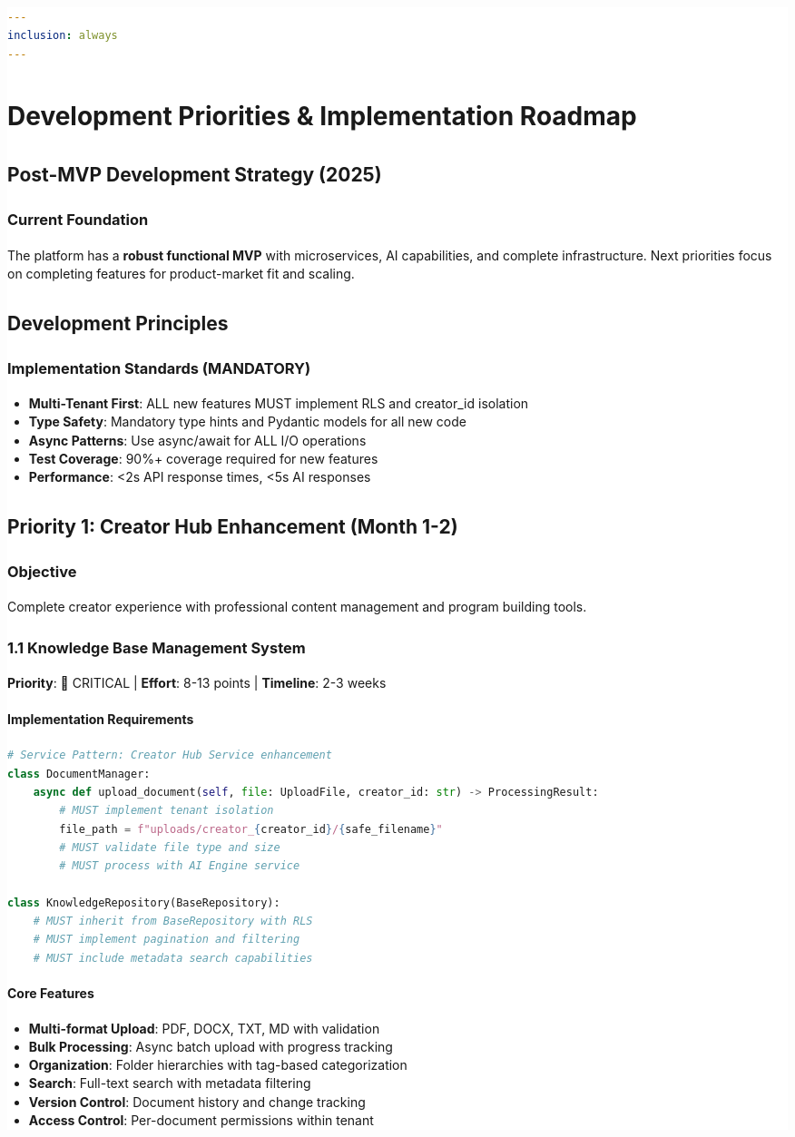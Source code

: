 ```yaml
---
inclusion: always
---
```


# Development Priorities & Implementation Roadmap

## Post-MVP Development Strategy (2025)

### Current Foundation
The platform has a **robust functional MVP** with microservices, AI capabilities, and complete infrastructure. Next priorities focus on completing features for product-market fit and scaling.

## Development Principles

### Implementation Standards (MANDATORY)
- **Multi-Tenant First**: ALL new features MUST implement RLS and creator_id isolation
- **Type Safety**: Mandatory type hints and Pydantic models for all new code
- **Async Patterns**: Use async/await for ALL I/O operations
- **Test Coverage**: 90%+ coverage required for new features
- **Performance**: <2s API response times, <5s AI responses

## Priority 1: Creator Hub Enhancement (Month 1-2)

### Objective
Complete creator experience with professional content management and program building tools.

### 1.1 Knowledge Base Management System
**Priority**: 🔴 CRITICAL | **Effort**: 8-13 points | **Timeline**: 2-3 weeks

#### Implementation Requirements
```python
# Service Pattern: Creator Hub Service enhancement
class DocumentManager:
    async def upload_document(self, file: UploadFile, creator_id: str) -> ProcessingResult:
        # MUST implement tenant isolation
        file_path = f"uploads/creator_{creator_id}/{safe_filename}"
        # MUST validate file type and size
        # MUST process with AI Engine service
        
class KnowledgeRepository(BaseRepository):
    # MUST inherit from BaseRepository with RLS
    # MUST implement pagination and filtering
    # MUST include metadata search capabilities
```

#### Core Features
- **Multi-format Upload**: PDF, DOCX, TXT, MD with validation
- **Bulk Processing**: Async batch upload with progress tracking
- **Organization**: Folder hierarchies with tag-based categorization
- **Search**: Full-text search with metadata filtering
- **Version Control**: Document history and change tracking
- **Access Control**: Per-document permissions within tenant
